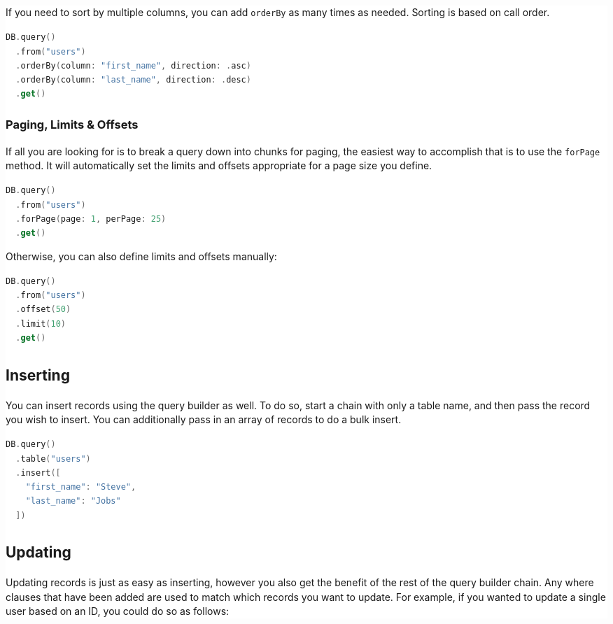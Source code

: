 If you need to sort by multiple columns, you can add `orderBy` as many times as needed. Sorting is based on call order.

```swift
DB.query()
  .from("users")
  .orderBy(column: "first_name", direction: .asc)
  .orderBy(column: "last_name", direction: .desc)
  .get()
```



### Paging, Limits & Offsets

If all you are looking for is to break a query down into chunks for paging, the easiest way to accomplish that is to use the `forPage` method. It will automatically set the limits and offsets appropriate for a page size you define.

```swift
DB.query()
  .from("users")
  .forPage(page: 1, perPage: 25)
  .get()
```

Otherwise, you can also define limits and offsets manually:
```swift
DB.query()
  .from("users")
  .offset(50)
  .limit(10)
  .get()
```



## Inserting

You can insert records using the query builder as well. To do so, start a chain with only a table name, and then pass the record you wish to insert. You can additionally pass in an array of records to do a bulk insert.

```swift
DB.query()
  .table("users")
  .insert([
    "first_name": "Steve",
    "last_name": "Jobs"
  ])
```



## Updating

Updating records is just as easy as inserting, however you also get the benefit of the rest of the query builder chain. Any where clauses that have been added are used to match which records you want to update. For example, if you wanted to update a single user based on an ID, you could do so as follows:
